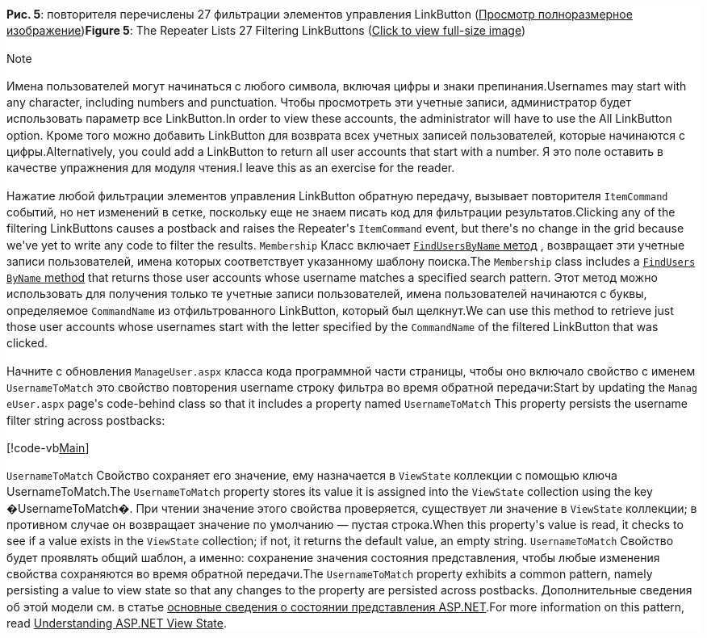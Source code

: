 <span data-ttu-id="e8724-187">**Рис. 5**: повторителя перечислены 27 фильтрации элементов управления LinkButton ([Просмотр полноразмерное изображение](building-an-interface-to-select-one-user-account-from-many-vb/_static/image15.png))</span><span class="sxs-lookup"><span data-stu-id="e8724-187">**Figure 5**: The Repeater Lists 27 Filtering LinkButtons ([Click to view full-size image](building-an-interface-to-select-one-user-account-from-many-vb/_static/image15.png))</span></span>


> [!NOTE]
> <span data-ttu-id="e8724-188">Имена пользователей могут начинаться с любого символа, включая цифры и знаки препинания.</span><span class="sxs-lookup"><span data-stu-id="e8724-188">Usernames may start with any character, including numbers and punctuation.</span></span> <span data-ttu-id="e8724-189">Чтобы просмотреть эти учетные записи, администратор будет использовать параметр все LinkButton.</span><span class="sxs-lookup"><span data-stu-id="e8724-189">In order to view these accounts, the administrator will have to use the All LinkButton option.</span></span> <span data-ttu-id="e8724-190">Кроме того можно добавить LinkButton для возврата всех учетных записей пользователей, которые начинаются с цифры.</span><span class="sxs-lookup"><span data-stu-id="e8724-190">Alternatively, you could add a LinkButton to return all user accounts that start with a number.</span></span> <span data-ttu-id="e8724-191">Я это поле оставить в качестве упражнения для модуля чтения.</span><span class="sxs-lookup"><span data-stu-id="e8724-191">I leave this as an exercise for the reader.</span></span>


<span data-ttu-id="e8724-192">Нажатие любой фильтрации элементов управления LinkButton обратную передачу, вызывает повторителя `ItemCommand` событий, но нет изменений в сетке, поскольку еще не знаем писать код для фильтрации результатов.</span><span class="sxs-lookup"><span data-stu-id="e8724-192">Clicking any of the filtering LinkButtons causes a postback and raises the Repeater's `ItemCommand` event, but there's no change in the grid because we've yet to write any code to filter the results.</span></span> <span data-ttu-id="e8724-193">`Membership` Класс включает [ `FindUsersByName` метод](https://technet.microsoft.com/library/system.web.security.membership.findusersbyname.aspx) , возвращает эти учетные записи пользователей, имена которых соответствует указанному шаблону поиска.</span><span class="sxs-lookup"><span data-stu-id="e8724-193">The `Membership` class includes a [`FindUsersByName` method](https://technet.microsoft.com/library/system.web.security.membership.findusersbyname.aspx) that returns those user accounts whose username matches a specified search pattern.</span></span> <span data-ttu-id="e8724-194">Этот метод можно использовать для получения только те учетные записи пользователей, имена пользователей начинаются с буквы, определяемое `CommandName` из отфильтрованного LinkButton, который был щелкнут.</span><span class="sxs-lookup"><span data-stu-id="e8724-194">We can use this method to retrieve just those user accounts whose usernames start with the letter specified by the `CommandName` of the filtered LinkButton that was clicked.</span></span>

<span data-ttu-id="e8724-195">Начните с обновления `ManageUser.aspx` класса кода программной части страницы, чтобы оно включало свойство с именем `UsernameToMatch` это свойство повторения username строку фильтра во время обратной передачи:</span><span class="sxs-lookup"><span data-stu-id="e8724-195">Start by updating the `ManageUser.aspx` page's code-behind class so that it includes a property named `UsernameToMatch` This property persists the username filter string across postbacks:</span></span>

[!code-vb[Main](building-an-interface-to-select-one-user-account-from-many-vb/samples/sample8.vb)]

<span data-ttu-id="e8724-196">`UsernameToMatch` Свойство сохраняет его значение, ему назначается в `ViewState` коллекции с помощью ключа UsernameToMatch.</span><span class="sxs-lookup"><span data-stu-id="e8724-196">The `UsernameToMatch` property stores its value it is assigned into the `ViewState` collection using the key �UsernameToMatch�.</span></span> <span data-ttu-id="e8724-197">При чтении значение этого свойства проверяется, существует ли значение в `ViewState` коллекции; в противном случае он возвращает значение по умолчанию — пустая строка.</span><span class="sxs-lookup"><span data-stu-id="e8724-197">When this property's value is read, it checks to see if a value exists in the `ViewState` collection; if not, it returns the default value, an empty string.</span></span> <span data-ttu-id="e8724-198">`UsernameToMatch` Свойство будет проявлять общий шаблон, а именно: сохранение значения состояния представления, чтобы любые изменения свойства сохраняются во время обратной передачи.</span><span class="sxs-lookup"><span data-stu-id="e8724-198">The `UsernameToMatch` property exhibits a common pattern, namely persisting a value to view state so that any changes to the property are persisted across postbacks.</span></span> <span data-ttu-id="e8724-199">Дополнительные сведения об этой модели см. в статье [основные сведения о состоянии представления ASP.NET](https://msdn.microsoftn-us/library/ms972976.aspx).</span><span class="sxs-lookup"><span data-stu-id="e8724-199">For more information on this pattern, read [Understanding ASP.NET View State](https://msdn.microsoftn-us/library/ms972976.aspx).</span></span>
